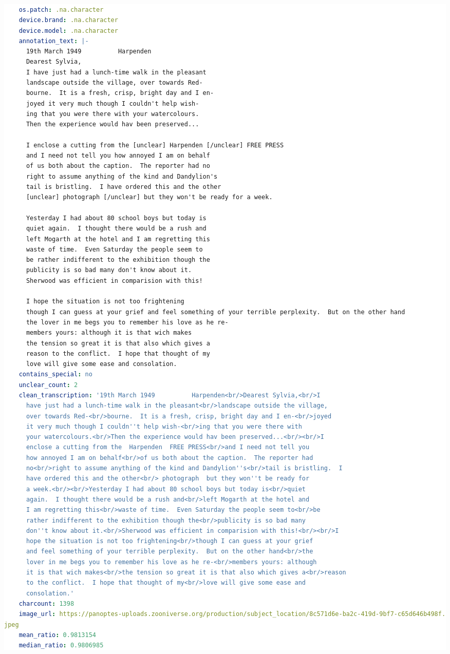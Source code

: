 ```yaml
    os.patch: .na.character
    device.brand: .na.character
    device.model: .na.character
    annotation_text: |-
      19th March 1949          Harpenden
      Dearest Sylvia,
      I have just had a lunch-time walk in the pleasant
      landscape outside the village, over towards Red-
      bourne.  It is a fresh, crisp, bright day and I en-
      joyed it very much though I couldn't help wish-
      ing that you were there with your watercolours.
      Then the experience would hav been preserved...

      I enclose a cutting from the [unclear] Harpenden [/unclear] FREE PRESS
      and I need not tell you how annoyed I am on behalf
      of us both about the caption.  The reporter had no
      right to assume anything of the kind and Dandylion's
      tail is bristling.  I have ordered this and the other
      [unclear] photograph [/unclear] but they won't be ready for a week.

      Yesterday I had about 80 school boys but today is
      quiet again.  I thought there would be a rush and
      left Mogarth at the hotel and I am regretting this
      waste of time.  Even Saturday the people seem to
      be rather indifferent to the exhibition though the
      publicity is so bad many don't know about it.
      Sherwood was efficient in comparision with this!

      I hope the situation is not too frightening
      though I can guess at your grief and feel something of your terrible perplexity.  But on the other hand
      the lover in me begs you to remember his love as he re-
      members yours: although it is that wich makes
      the tension so great it is that also which gives a
      reason to the conflict.  I hope that thought of my
      love will give some ease and consolation.
    contains_special: no
    unclear_count: 2
    clean_transcription: '19th March 1949          Harpenden<br/>Dearest Sylvia,<br/>I
      have just had a lunch-time walk in the pleasant<br/>landscape outside the village,
      over towards Red-<br/>bourne.  It is a fresh, crisp, bright day and I en-<br/>joyed
      it very much though I couldn''t help wish-<br/>ing that you were there with
      your watercolours.<br/>Then the experience would hav been preserved...<br/><br/>I
      enclose a cutting from the  Harpenden  FREE PRESS<br/>and I need not tell you
      how annoyed I am on behalf<br/>of us both about the caption.  The reporter had
      no<br/>right to assume anything of the kind and Dandylion''s<br/>tail is bristling.  I
      have ordered this and the other<br/> photograph  but they won''t be ready for
      a week.<br/><br/>Yesterday I had about 80 school boys but today is<br/>quiet
      again.  I thought there would be a rush and<br/>left Mogarth at the hotel and
      I am regretting this<br/>waste of time.  Even Saturday the people seem to<br/>be
      rather indifferent to the exhibition though the<br/>publicity is so bad many
      don''t know about it.<br/>Sherwood was efficient in comparision with this!<br/><br/>I
      hope the situation is not too frightening<br/>though I can guess at your grief
      and feel something of your terrible perplexity.  But on the other hand<br/>the
      lover in me begs you to remember his love as he re-<br/>members yours: although
      it is that wich makes<br/>the tension so great it is that also which gives a<br/>reason
      to the conflict.  I hope that thought of my<br/>love will give some ease and
      consolation.'
    charcount: 1398
    image_url: https://panoptes-uploads.zooniverse.org/production/subject_location/8c571d6e-ba2c-419d-9bf7-c65d646b498f.jpeg
    mean_ratio: 0.9813154
    median_ratio: 0.9806985
```